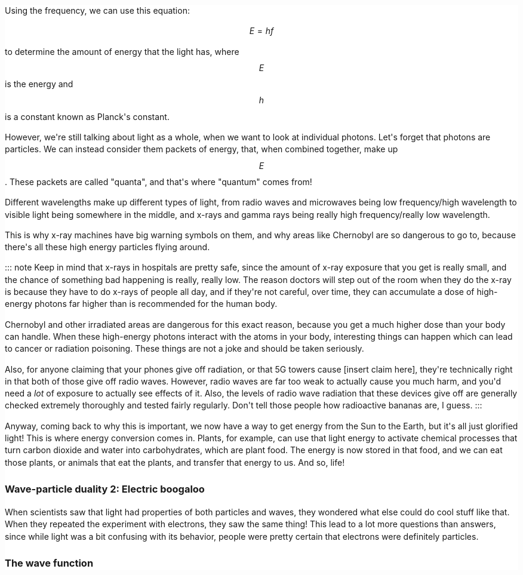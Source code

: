 Using the frequency, we can use this equation:

$$
E = hf
$$

to determine the amount of energy that the light has, where $$E$$ is the energy and $$h$$ is a constant known as Planck's constant.

However, we're still talking about light as a whole, when we want to look at individual photons. Let's forget that photons are particles. We can instead consider them packets of energy, that, when combined together, make up $$E$$. These packets are called "quanta", and that's where "quantum" comes from!

Different wavelengths make up different types of light, from radio waves and microwaves being low frequency/high wavelength to visible light being somewhere in the middle, and x-rays and gamma rays being really high frequency/really low wavelength.

This is why x-ray machines have big warning symbols on them, and why areas like Chernobyl are so dangerous to go to, because there's all these high energy particles flying around.

::: note
Keep in mind that x-rays in hospitals are pretty safe, since the amount of x-ray exposure that you get is really small, and the chance of something bad happening is really, really low. The reason doctors will step out of the room when they do the x-ray is because they have to do x-rays of people all day, and if they're not careful, over time, they can accumulate a dose of high-energy photons far higher than is recommended for the human body.

Chernobyl and other irradiated areas are dangerous for this exact reason, because you get a much higher dose than your body can handle. When these high-energy photons interact with the atoms in your body, interesting things can happen which can lead to cancer or radiation poisoning. These things are not a joke and should be taken seriously.

Also, for anyone claiming that your phones give off radiation, or that 5G towers cause [insert claim here], they're technically right in that both of those give off radio waves. However, radio waves are far too weak to actually cause you much harm, and you'd need a _lot_ of exposure to actually see effects of it. Also, the levels of radio wave radiation that these devices give off are generally checked extremely thoroughly and tested fairly regularly. Don't tell those people how radioactive bananas are, I guess.
:::

Anyway, coming back to why this is important, we now have a way to get energy from the Sun to the Earth, but it's all just glorified light! This is where energy conversion comes in. Plants, for example, can use that light energy to activate chemical processes that turn carbon dioxide and water into carbohydrates, which are plant food. The energy is now stored in that food, and we can eat those plants, or animals that eat the plants, and transfer that energy to us. And so, life!

### Wave-particle duality 2: Electric boogaloo

When scientists saw that light had properties of both particles and waves, they wondered what else could do cool stuff like that. When they repeated the experiment with electrons, they saw the same thing! This lead to a lot more questions than answers, since while light was a bit confusing with its behavior, people were pretty certain that electrons were definitely particles.

### The wave function
